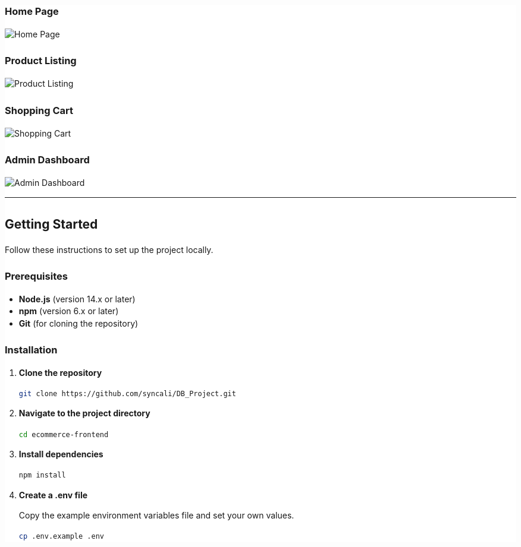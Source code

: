 ### Home Page

![Home Page](https://i.imgur.com/erivl5M.png)

### Product Listing

![Product Listing](https://i.imgur.com/vq1EooB.png)

### Shopping Cart

![Shopping Cart](https://i.imgur.com/MnQOElP.png)

### Admin Dashboard

![Admin Dashboard](https://i.imgur.com/5YmF5T7.png)

---

## Getting Started

Follow these instructions to set up the project locally.

### Prerequisites

- **Node.js** (version 14.x or later)
- **npm** (version 6.x or later)
- **Git** (for cloning the repository)

### Installation

1. **Clone the repository**

   ```bash
   git clone https://github.com/syncali/DB_Project.git
   ```

2. **Navigate to the project directory**

   ```bash
   cd ecommerce-frontend
   ```

3. **Install dependencies**

   ```bash
   npm install
   ```

4. **Create a .env file**

   Copy the example environment variables file and set your own values.

   ```bash
   cp .env.example .env
   ```
